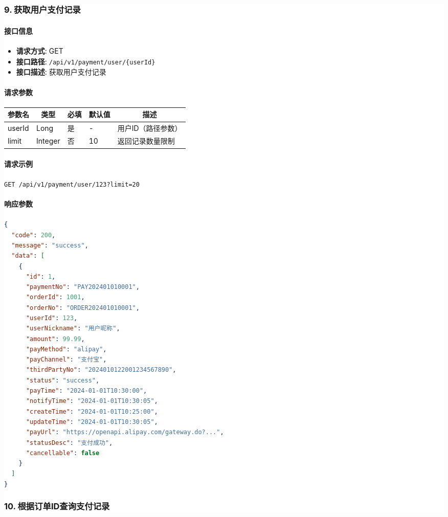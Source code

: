### 9. 获取用户支付记录

#### 接口信息
- **请求方式**: GET
- **接口路径**: `/api/v1/payment/user/{userId}`
- **接口描述**: 获取用户支付记录

#### 请求参数

| 参数名 | 类型 | 必填 | 默认值 | 描述 |
|--------|------|------|--------|------|
| userId | Long | 是 | - | 用户ID（路径参数） |
| limit | Integer | 否 | 10 | 返回记录数量限制 |

#### 请求示例
```http
GET /api/v1/payment/user/123?limit=20
```

#### 响应参数

```json
{
  "code": 200,
  "message": "success",
  "data": [
    {
      "id": 1,
      "paymentNo": "PAY202401010001",
      "orderId": 1001,
      "orderNo": "ORDER202401010001",
      "userId": 123,
      "userNickname": "用户昵称",
      "amount": 99.99,
      "payMethod": "alipay",
      "payChannel": "支付宝",
      "thirdPartyNo": "2024010122001234567890",
      "status": "success",
      "payTime": "2024-01-01T10:30:00",
      "notifyTime": "2024-01-01T10:30:05",
      "createTime": "2024-01-01T10:25:00",
      "updateTime": "2024-01-01T10:30:05",
      "payUrl": "https://openapi.alipay.com/gateway.do?...",
      "statusDesc": "支付成功",
      "cancellable": false
    }
  ]
}
```

### 10. 根据订单ID查询支付记录
